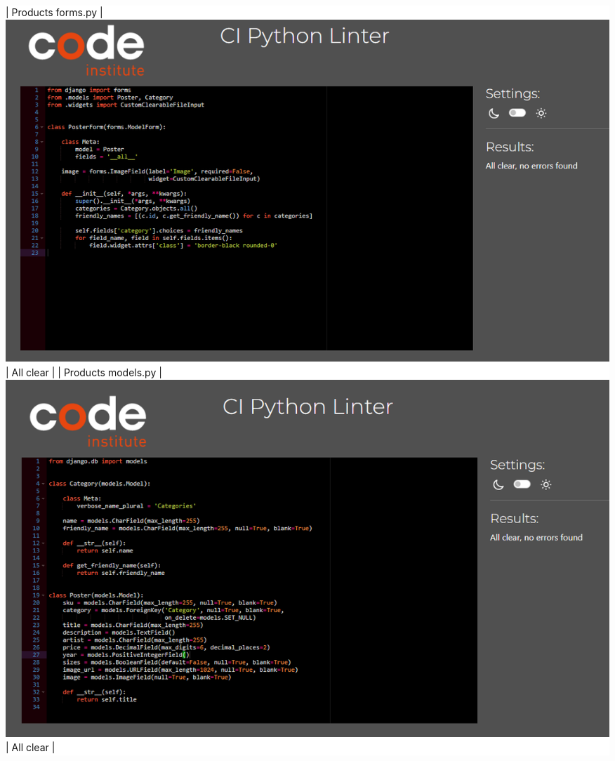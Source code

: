 | Products forms.py  | ![screenshot](docs/images/products-form-py.png) | All clear |
| Products models.py  | ![screenshot](docs/images/products-models-py.png) | All clear |